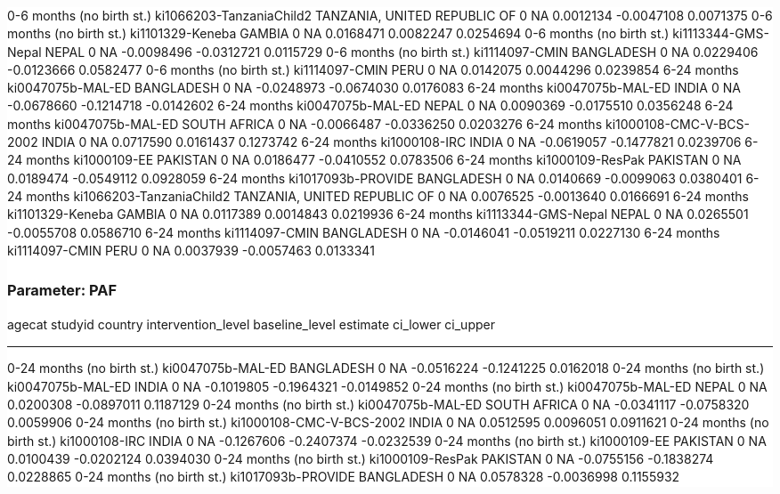 0-6 months (no birth st.)    ki1066203-TanzaniaChild2   TANZANIA, UNITED REPUBLIC OF   0                    NA                 0.0012134   -0.0047108    0.0071375
0-6 months (no birth st.)    ki1101329-Keneba           GAMBIA                         0                    NA                 0.0168471    0.0082247    0.0254694
0-6 months (no birth st.)    ki1113344-GMS-Nepal        NEPAL                          0                    NA                -0.0098496   -0.0312721    0.0115729
0-6 months (no birth st.)    ki1114097-CMIN             BANGLADESH                     0                    NA                 0.0229406   -0.0123666    0.0582477
0-6 months (no birth st.)    ki1114097-CMIN             PERU                           0                    NA                 0.0142075    0.0044296    0.0239854
6-24 months                  ki0047075b-MAL-ED          BANGLADESH                     0                    NA                -0.0248973   -0.0674030    0.0176083
6-24 months                  ki0047075b-MAL-ED          INDIA                          0                    NA                -0.0678660   -0.1214718   -0.0142602
6-24 months                  ki0047075b-MAL-ED          NEPAL                          0                    NA                 0.0090369   -0.0175510    0.0356248
6-24 months                  ki0047075b-MAL-ED          SOUTH AFRICA                   0                    NA                -0.0066487   -0.0336250    0.0203276
6-24 months                  ki1000108-CMC-V-BCS-2002   INDIA                          0                    NA                 0.0717590    0.0161437    0.1273742
6-24 months                  ki1000108-IRC              INDIA                          0                    NA                -0.0619057   -0.1477821    0.0239706
6-24 months                  ki1000109-EE               PAKISTAN                       0                    NA                 0.0186477   -0.0410552    0.0783506
6-24 months                  ki1000109-ResPak           PAKISTAN                       0                    NA                 0.0189474   -0.0549112    0.0928059
6-24 months                  ki1017093b-PROVIDE         BANGLADESH                     0                    NA                 0.0140669   -0.0099063    0.0380401
6-24 months                  ki1066203-TanzaniaChild2   TANZANIA, UNITED REPUBLIC OF   0                    NA                 0.0076525   -0.0013640    0.0166691
6-24 months                  ki1101329-Keneba           GAMBIA                         0                    NA                 0.0117389    0.0014843    0.0219936
6-24 months                  ki1113344-GMS-Nepal        NEPAL                          0                    NA                 0.0265501   -0.0055708    0.0586710
6-24 months                  ki1114097-CMIN             BANGLADESH                     0                    NA                -0.0146041   -0.0519211    0.0227130
6-24 months                  ki1114097-CMIN             PERU                           0                    NA                 0.0037939   -0.0057463    0.0133341


### Parameter: PAF


agecat                       studyid                    country                        intervention_level   baseline_level      estimate     ci_lower     ci_upper
---------------------------  -------------------------  -----------------------------  -------------------  ---------------  -----------  -----------  -----------
0-24 months (no birth st.)   ki0047075b-MAL-ED          BANGLADESH                     0                    NA                -0.0516224   -0.1241225    0.0162018
0-24 months (no birth st.)   ki0047075b-MAL-ED          INDIA                          0                    NA                -0.1019805   -0.1964321   -0.0149852
0-24 months (no birth st.)   ki0047075b-MAL-ED          NEPAL                          0                    NA                 0.0200308   -0.0897011    0.1187129
0-24 months (no birth st.)   ki0047075b-MAL-ED          SOUTH AFRICA                   0                    NA                -0.0341117   -0.0758320    0.0059906
0-24 months (no birth st.)   ki1000108-CMC-V-BCS-2002   INDIA                          0                    NA                 0.0512595    0.0096051    0.0911621
0-24 months (no birth st.)   ki1000108-IRC              INDIA                          0                    NA                -0.1267606   -0.2407374   -0.0232539
0-24 months (no birth st.)   ki1000109-EE               PAKISTAN                       0                    NA                 0.0100439   -0.0202124    0.0394030
0-24 months (no birth st.)   ki1000109-ResPak           PAKISTAN                       0                    NA                -0.0755156   -0.1838274    0.0228865
0-24 months (no birth st.)   ki1017093b-PROVIDE         BANGLADESH                     0                    NA                 0.0578328   -0.0036998    0.1155932